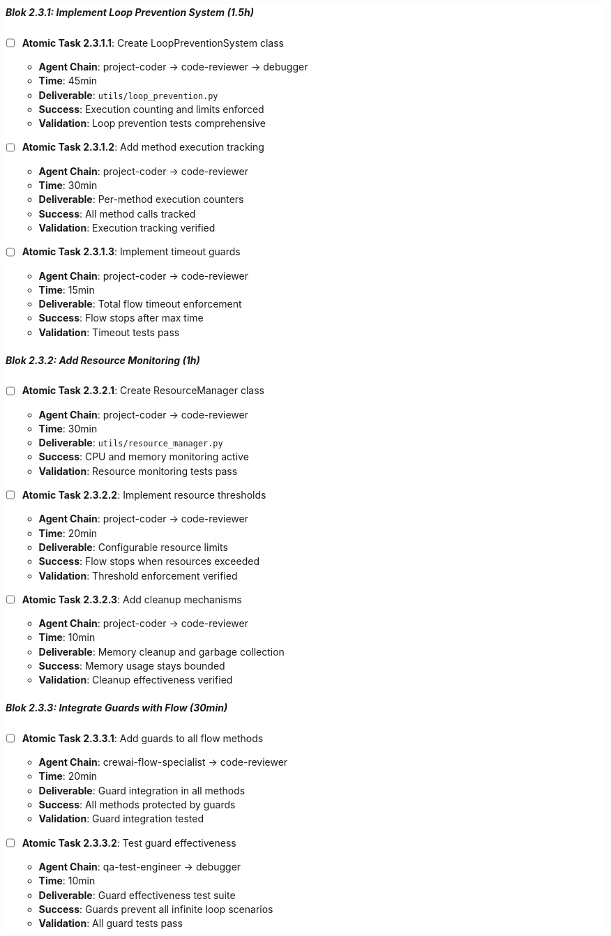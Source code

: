 ##### Blok 2.3.1: Implement Loop Prevention System (1.5h)
- [ ] **Atomic Task 2.3.1.1**: Create LoopPreventionSystem class
  - **Agent Chain**: project-coder → code-reviewer → debugger
  - **Time**: 45min
  - **Deliverable**: `utils/loop_prevention.py`
  - **Success**: Execution counting and limits enforced
  - **Validation**: Loop prevention tests comprehensive

- [ ] **Atomic Task 2.3.1.2**: Add method execution tracking
  - **Agent Chain**: project-coder → code-reviewer
  - **Time**: 30min
  - **Deliverable**: Per-method execution counters
  - **Success**: All method calls tracked
  - **Validation**: Execution tracking verified

- [ ] **Atomic Task 2.3.1.3**: Implement timeout guards
  - **Agent Chain**: project-coder → code-reviewer
  - **Time**: 15min
  - **Deliverable**: Total flow timeout enforcement
  - **Success**: Flow stops after max time
  - **Validation**: Timeout tests pass

##### Blok 2.3.2: Add Resource Monitoring (1h)
- [ ] **Atomic Task 2.3.2.1**: Create ResourceManager class
  - **Agent Chain**: project-coder → code-reviewer
  - **Time**: 30min
  - **Deliverable**: `utils/resource_manager.py`
  - **Success**: CPU and memory monitoring active
  - **Validation**: Resource monitoring tests pass

- [ ] **Atomic Task 2.3.2.2**: Implement resource thresholds
  - **Agent Chain**: project-coder → code-reviewer
  - **Time**: 20min
  - **Deliverable**: Configurable resource limits
  - **Success**: Flow stops when resources exceeded
  - **Validation**: Threshold enforcement verified

- [ ] **Atomic Task 2.3.2.3**: Add cleanup mechanisms
  - **Agent Chain**: project-coder → code-reviewer
  - **Time**: 10min
  - **Deliverable**: Memory cleanup and garbage collection
  - **Success**: Memory usage stays bounded
  - **Validation**: Cleanup effectiveness verified

##### Blok 2.3.3: Integrate Guards with Flow (30min)
- [ ] **Atomic Task 2.3.3.1**: Add guards to all flow methods
  - **Agent Chain**: crewai-flow-specialist → code-reviewer
  - **Time**: 20min
  - **Deliverable**: Guard integration in all methods
  - **Success**: All methods protected by guards
  - **Validation**: Guard integration tested

- [ ] **Atomic Task 2.3.3.2**: Test guard effectiveness
  - **Agent Chain**: qa-test-engineer → debugger
  - **Time**: 10min
  - **Deliverable**: Guard effectiveness test suite
  - **Success**: Guards prevent all infinite loop scenarios
  - **Validation**: All guard tests pass
